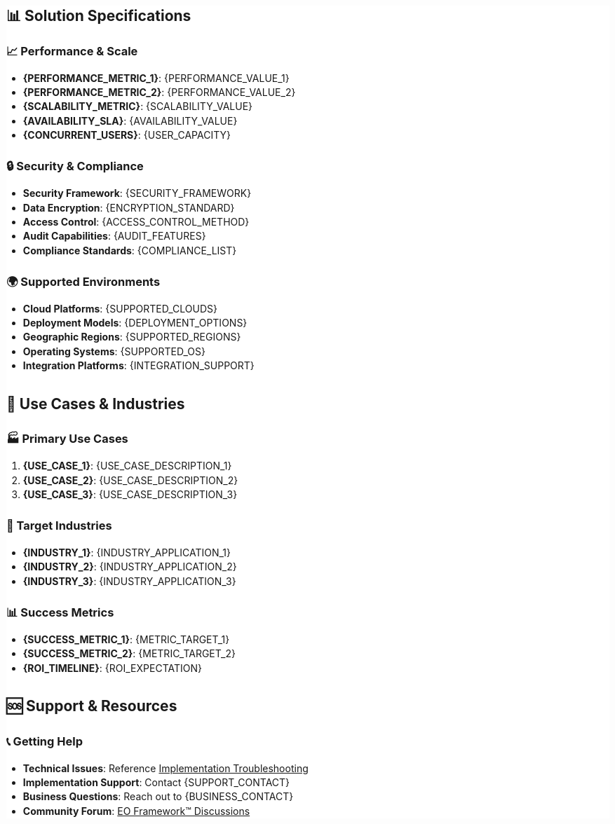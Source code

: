 
## 📊 **Solution Specifications**

### **📈 Performance & Scale**
- **{PERFORMANCE_METRIC_1}**: {PERFORMANCE_VALUE_1}
- **{PERFORMANCE_METRIC_2}**: {PERFORMANCE_VALUE_2}
- **{SCALABILITY_METRIC}**: {SCALABILITY_VALUE}
- **{AVAILABILITY_SLA}**: {AVAILABILITY_VALUE}
- **{CONCURRENT_USERS}**: {USER_CAPACITY}

### **🔒 Security & Compliance**
- **Security Framework**: {SECURITY_FRAMEWORK}
- **Data Encryption**: {ENCRYPTION_STANDARD}
- **Access Control**: {ACCESS_CONTROL_METHOD}
- **Audit Capabilities**: {AUDIT_FEATURES}
- **Compliance Standards**: {COMPLIANCE_LIST}

### **🌍 Supported Environments**
- **Cloud Platforms**: {SUPPORTED_CLOUDS}
- **Deployment Models**: {DEPLOYMENT_OPTIONS}
- **Geographic Regions**: {SUPPORTED_REGIONS}
- **Operating Systems**: {SUPPORTED_OS}
- **Integration Platforms**: {INTEGRATION_SUPPORT}

## 🎯 **Use Cases & Industries**

### **🏭 Primary Use Cases**
1. **{USE_CASE_1}**: {USE_CASE_DESCRIPTION_1}
2. **{USE_CASE_2}**: {USE_CASE_DESCRIPTION_2}
3. **{USE_CASE_3}**: {USE_CASE_DESCRIPTION_3}

### **🏢 Target Industries**
- **{INDUSTRY_1}**: {INDUSTRY_APPLICATION_1}
- **{INDUSTRY_2}**: {INDUSTRY_APPLICATION_2}  
- **{INDUSTRY_3}**: {INDUSTRY_APPLICATION_3}

### **📊 Success Metrics**
- **{SUCCESS_METRIC_1}**: {METRIC_TARGET_1}
- **{SUCCESS_METRIC_2}**: {METRIC_TARGET_2}
- **{ROI_TIMELINE}**: {ROI_EXPECTATION}

## 🆘 **Support & Resources**

### **📞 Getting Help**
- **Technical Issues**: Reference [Implementation Troubleshooting](delivery/implementation-guide.md#troubleshooting)
- **Implementation Support**: Contact {SUPPORT_CONTACT}
- **Business Questions**: Reach out to {BUSINESS_CONTACT}
- **Community Forum**: [EO Framework™ Discussions](https://github.com/eoframework/solutions/discussions)
